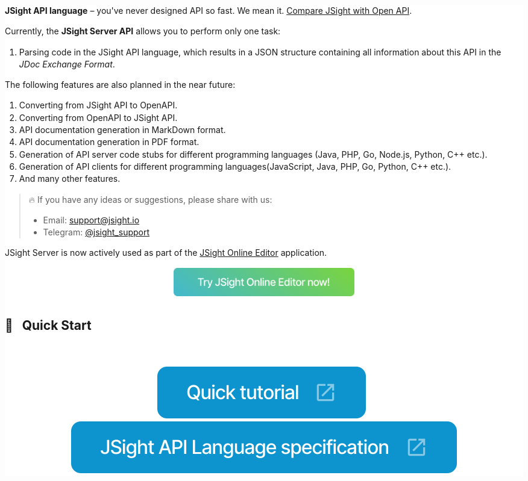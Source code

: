 **JSight API language** – you've never designed API so fast. We mean it. [Compare JSight with Open
API](#scroll--jsight-api-language).

Currently, the **JSight Server API** allows you to perform only one task:

1. Parsing code in the JSight API language, which results in a JSON structure  containing all
   information about this API in the *JDoc Exchange Format*.

The following features are also planned in the near future:

1. Converting from JSight API to OpenAPI.
2. Converting from OpenAPI to JSight API.
3. API documentation generation in MarkDown format.
4. API documentation generation in PDF format.
5. Generation of API server code stubs for different programming languages ​​(Java, PHP, Go,
   Node.js, Python, C++ etc.). 
6. Generation of API clients for different programming languages ​​(JavaScript, Java, PHP, Go,
   Python, C++ etc.).
7. And many other features.

> :fire: If you have any ideas or suggestions, please share with us:
> 
> - Email: [support@jsight.io](mailto:support@jsight.io)
> - Telegram: [@jsight_support](https://t.me/jsight_support)

JSight Server is now actively used as part of the [JSight Online
Editor](https://github.com/jsightapi/online-editor-frontend) application.

<div align="center">
  <a href="https://editor.jsight.io"><img src="./img/try-editor.svg" alt="Try now!" width="300px"/></a>
</div>

## :hatching_chick: &nbsp; Quick Start

&nbsp;

<div align="center">
	
  <a href="https://jsight.io/docs/jsight-api-0-3-quick-tutorial"><img src="./img/tab1.svg" alt="Quick tutorial"/></a>&nbsp;&nbsp;
  <a href="https://jsight.io/docs/jsight-api-0-3"><img src="./img/tab3.svg" alt="JSight API Language specification"/></a>
	